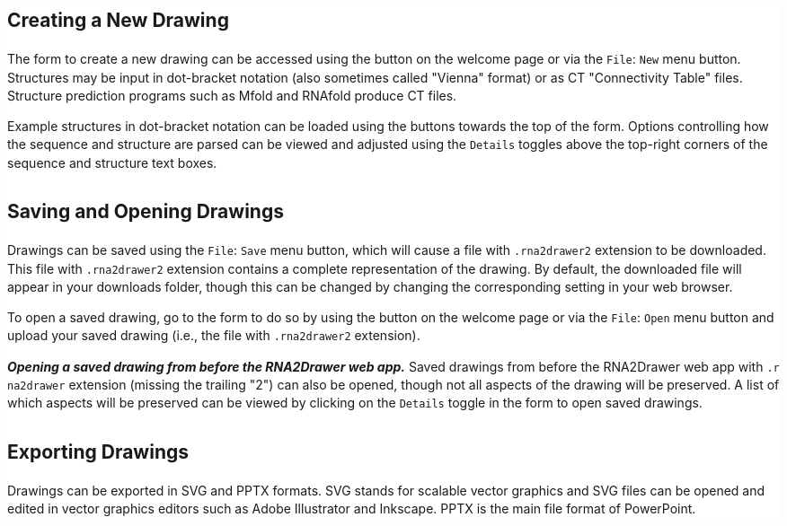 ## Creating a New Drawing

The form to create a new drawing
can be accessed using the button on the welcome page
or via the `File`: `New` menu button.
Structures may be input in dot-bracket notation
(also sometimes called "Vienna" format)
or as CT "Connectivity Table" files.
Structure prediction programs
such as Mfold and RNAfold
produce CT files.

Example structures in dot-bracket notation
can be loaded
using the buttons towards the top of the form.
Options controlling how the sequence and structure are parsed
can be viewed and adjusted
using the `Details` toggles above the top-right corners
of the sequence and structure text boxes.

## Saving and Opening Drawings

Drawings can be saved using the `File`: `Save` menu button,
which will cause a file with `.rna2drawer2` extension to be downloaded.
This file with `.rna2drawer2` extension
contains a complete representation of the drawing.
By default, the downloaded file will appear in your downloads folder,
though this can be changed by changing the corresponding setting in your web browser.

To open a saved drawing,
go to the form to do so
by using the button on the welcome page
or via the `File`: `Open` menu button
and upload your saved drawing
(i.e., the file with `.rna2drawer2` extension).

<b><em>Opening a saved drawing from before the RNA2Drawer web app.</em></b>
Saved drawings from before the RNA2Drawer web app with `.rna2drawer` extension (missing the trailing "2") can also be opened,
though not all aspects of the drawing will be preserved.
A list of which aspects will be preserved
can be viewed by clicking on the `Details` toggle
in the form to open saved drawings.

## Exporting Drawings

Drawings can be exported in SVG and PPTX formats.
SVG stands for scalable vector graphics
and SVG files can be opened and edited
in vector graphics editors
such as Adobe Illustrator and Inkscape.
PPTX is the main file format of PowerPoint.
